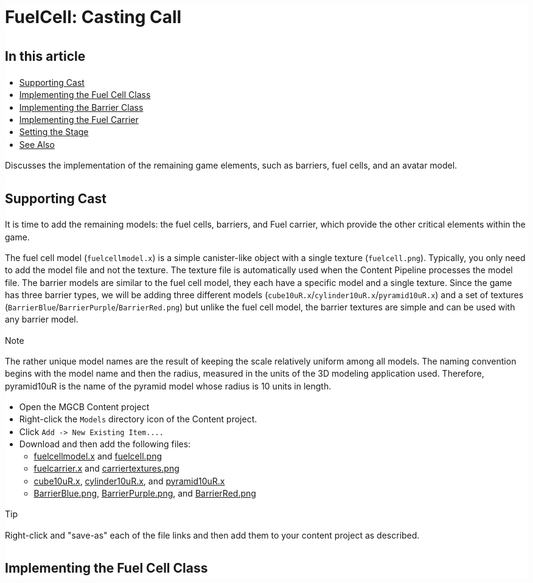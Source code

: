 # FuelCell: Casting Call

## In this article

- [Supporting Cast](#supporting-cast)
- [Implementing the Fuel Cell Class](#implementing-the-fuel-cell-class)
- [Implementing the Barrier Class](#implementing-the-barrier-class)
- [Implementing the Fuel Carrier](#implementing-the-fuel-carrier)
- [Setting the Stage](#setting-the-stage)
- [See Also](#see-also)

Discusses the implementation of the remaining game elements, such as barriers, fuel cells, and an avatar model.

## Supporting Cast

It is time to add the remaining models: the fuel cells, barriers, and Fuel carrier, which provide the other critical elements within the game.

The fuel cell model (`fuelcellmodel.x`) is a simple canister-like object with a single texture (`fuelcell.png`). Typically, you only need to add the model file and not the texture. The texture file is automatically used when the Content Pipeline processes the model file. The barrier models are similar to the fuel cell model, they each have a specific model and a single texture. Since the game has three barrier types, we will be adding three different models (`cube10uR.x`/`cylinder10uR.x`/`pyramid10uR.x`) and a set of textures (`BarrierBlue`/`BarrierPurple`/`BarrierRed.png`) but unlike the fuel cell model, the barrier textures are simple and can be used with any barrier model.

> [!NOTE]
> The rather unique model names are the result of keeping the scale relatively uniform among all models. The naming convention begins with the model name and then the radius, measured in the units of the 3D modeling application used. Therefore, pyramid10uR is the name of the pyramid model whose radius is 10 units in length.

- Open the MGCB Content project
- Right-click the `Models` directory icon of the Content project.
- Click `Add -> New Existing Item....`
- Download and then add the following files:
  - [fuelcellmodel.x](../FuelCell.Core/Content/Models/fuelcellmodel.x) and [fuelcell.png](../FuelCell.Core/Content/Models/fuelcell.png)
  - [fuelcarrier.x](../FuelCell.Core/Content/Models/fuelcarrier.x) and [carriertextures.png](../FuelCell.Core/Content/Models/carriertextures.png)
  - [cube10uR.x](../FuelCell.Core/Content/Models/cube10uR.x), [cylinder10uR.x](../FuelCell.Core/Content/Models/cylinder10uR.x), and [pyramid10uR.x](../FuelCell.Core/Content/Models/pyramid10uR.x)
  - [BarrierBlue.png](../FuelCell.Core/Content/Models/BarrierBlue.png), [BarrierPurple.png](../FuelCell.Core/Content/Models/BarrierPurple.png), and [BarrierRed.png](../FuelCell.Core/Content/Models/BarrierRed.png)

> [!TIP]
> Right-click and "save-as" each of the file links and then add them to your content project as described.

## Implementing the Fuel Cell Class
